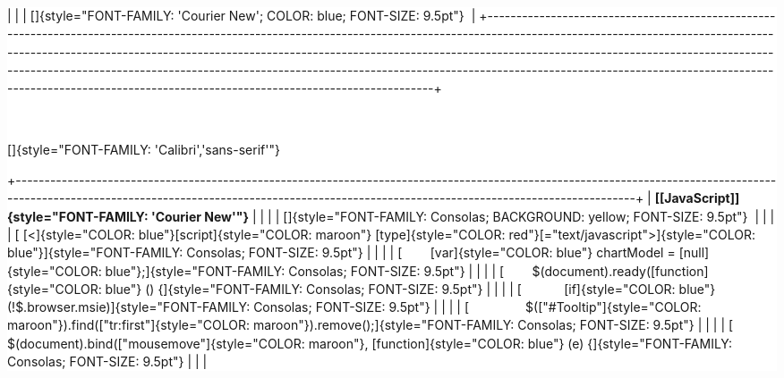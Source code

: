 |                                                                                                                                                                                                                                                                                                                                                                                                                                                                                                                                           |
| []{style="FONT-FAMILY: 'Courier New'; COLOR: blue; FONT-SIZE: 9.5pt"}                                                                                                                                                                                                                                                                                                                                                                                                                                                                     |
+-------------------------------------------------------------------------------------------------------------------------------------------------------------------------------------------------------------------------------------------------------------------------------------------------------------------------------------------------------------------------------------------------------------------------------------------------------------------------------------------------------------------------------------------+

 

[]{style="FONT-FAMILY: 'Calibri','sans-serif'"} 

+-------------------------------------------------------------------------------------------------------------------------------------------------------------------------------------------------------------------------------------------------+
| **[\[JavaScript\]]{style="FONT-FAMILY: 'Courier New'"}**                                                                                                                                                                                        |
|                                                                                                                                                                                                                                                 |
| []{style="FONT-FAMILY: Consolas; BACKGROUND: yellow; FONT-SIZE: 9.5pt"}                                                                                                                                                                         |
|                                                                                                                                                                                                                                                 |
| [ [\<]{style="COLOR: blue"}[script]{style="COLOR: maroon"} [type]{style="COLOR: red"}[=\"text/javascript\"\>]{style="COLOR: blue"}]{style="FONT-FAMILY: Consolas; FONT-SIZE: 9.5pt"}                                                            |
|                                                                                                                                                                                                                                                 |
| [        [var]{style="COLOR: blue"} chartModel = [null]{style="COLOR: blue"};]{style="FONT-FAMILY: Consolas; FONT-SIZE: 9.5pt"}                                                                                                                 |
|                                                                                                                                                                                                                                                 |
| [        \$(document).ready([function]{style="COLOR: blue"} () {]{style="FONT-FAMILY: Consolas; FONT-SIZE: 9.5pt"}                                                                                                                              |
|                                                                                                                                                                                                                                                 |
| [            [if]{style="COLOR: blue"} (!\$.browser.msie)]{style="FONT-FAMILY: Consolas; FONT-SIZE: 9.5pt"}                                                                                                                                     |
|                                                                                                                                                                                                                                                 |
| [                \$([\"#Tooltip\"]{style="COLOR: maroon"}).find([\"tr:first\"]{style="COLOR: maroon"}).remove();]{style="FONT-FAMILY: Consolas; FONT-SIZE: 9.5pt"}                                                                              |
|                                                                                                                                                                                                                                                 |
| [            \$(document).bind([\"mousemove\"]{style="COLOR: maroon"}, [function]{style="COLOR: blue"} (e) {]{style="FONT-FAMILY: Consolas; FONT-SIZE: 9.5pt"}                                                                                  |
|                                                                                                                                                                                                                                                 |